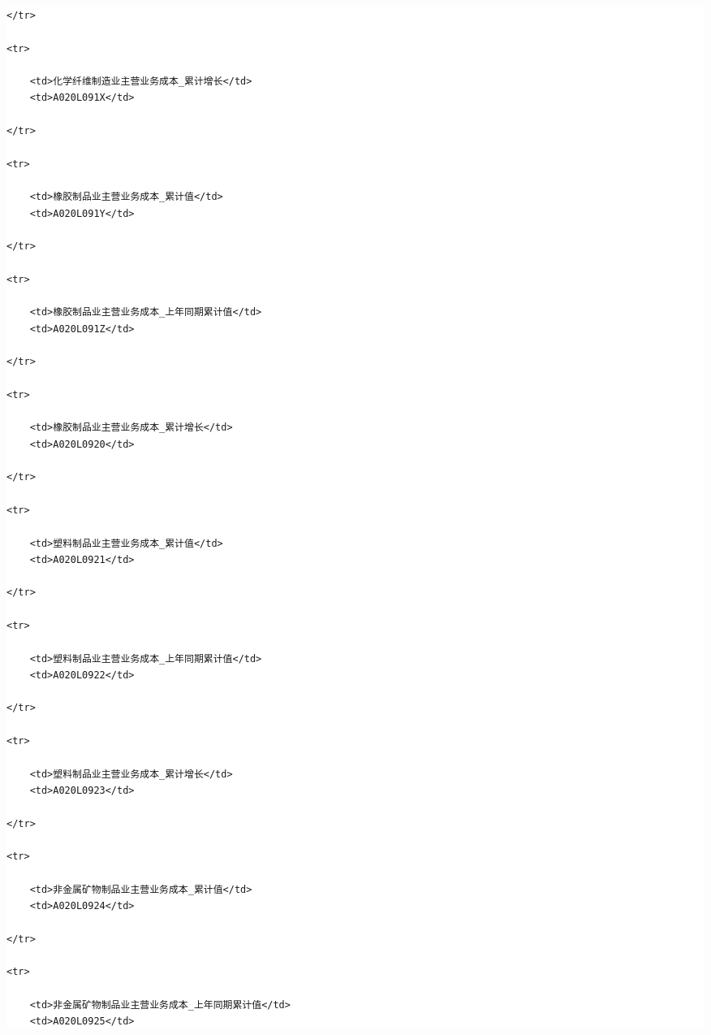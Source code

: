     </tr>
    
    <tr>

        <td>化学纤维制造业主营业务成本_累计增长</td>
        <td>A020L091X</td>

    </tr>
    
    <tr>

        <td>橡胶制品业主营业务成本_累计值</td>
        <td>A020L091Y</td>

    </tr>
    
    <tr>

        <td>橡胶制品业主营业务成本_上年同期累计值</td>
        <td>A020L091Z</td>

    </tr>
    
    <tr>

        <td>橡胶制品业主营业务成本_累计增长</td>
        <td>A020L0920</td>

    </tr>
    
    <tr>

        <td>塑料制品业主营业务成本_累计值</td>
        <td>A020L0921</td>

    </tr>
    
    <tr>

        <td>塑料制品业主营业务成本_上年同期累计值</td>
        <td>A020L0922</td>

    </tr>
    
    <tr>

        <td>塑料制品业主营业务成本_累计增长</td>
        <td>A020L0923</td>

    </tr>
    
    <tr>

        <td>非金属矿物制品业主营业务成本_累计值</td>
        <td>A020L0924</td>

    </tr>
    
    <tr>

        <td>非金属矿物制品业主营业务成本_上年同期累计值</td>
        <td>A020L0925</td>
